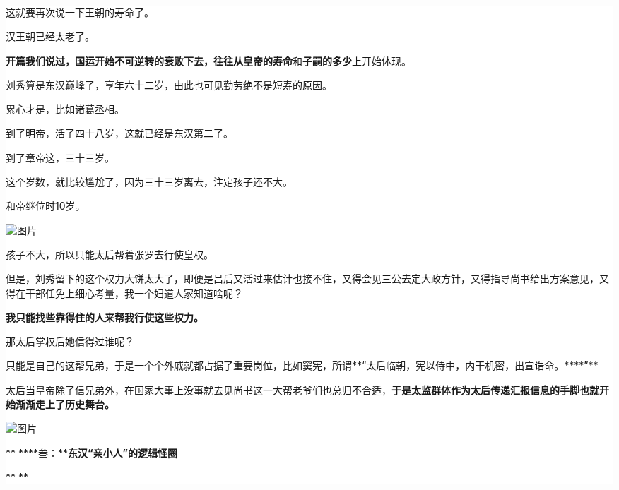 

这就要再次说一下王朝的寿命了。



汉王朝已经太老了。



**开篇我们说过，国运开始不可逆转的衰败下去，**往往从**皇帝的寿命**和**子嗣的多少**上开始体现。



刘秀算是东汉巅峰了，享年六十二岁，由此也可见勤劳绝不是短寿的原因。



累心才是，比如诸葛丞相。



到了明帝，活了四十八岁，这就已经是东汉第二了。



到了章帝这，三十三岁。



这个岁数，就比较尴尬了，因为三十三岁离去，注定孩子还不大。



和帝继位时10岁。



![图片](../img/第四十三战：党锢之祸（全）东汉王莽们和死太监集团的皇权角逐巅峰战.assets/640-20220428084221615.gif)



孩子不大，所以只能太后帮着张罗去行使皇权。



但是，刘秀留下的这个权力大饼太大了，即便是吕后又活过来估计也接不住，又得会见三公去定大政方针，又得指导尚书给出方案意见，又得在干部任免上细心考量，我一个妇道人家知道啥呢？



**我只能找些靠得住的人来帮我行使这些权力。**



那太后掌权后她信得过谁呢？



只能是自己的这帮兄弟，于是一个个外戚就都占据了重要岗位，比如窦宪，所谓**“太后临朝，宪以侍中，内干机密，出宣诰命。****”**



太后当皇帝除了信兄弟外，在国家大事上没事就去见尚书这一大帮老爷们也总归不合适，**于是太监群体作为太后传递汇报信息的手脚也就开始渐渐走上了历史舞台。**



![图片](../img/第四十三战：党锢之祸（全）东汉王莽们和死太监集团的皇权角逐巅峰战.assets/640-20220428084221332.gif)

**
****叁：****东汉“亲小人”的逻辑怪圈**

**
**
